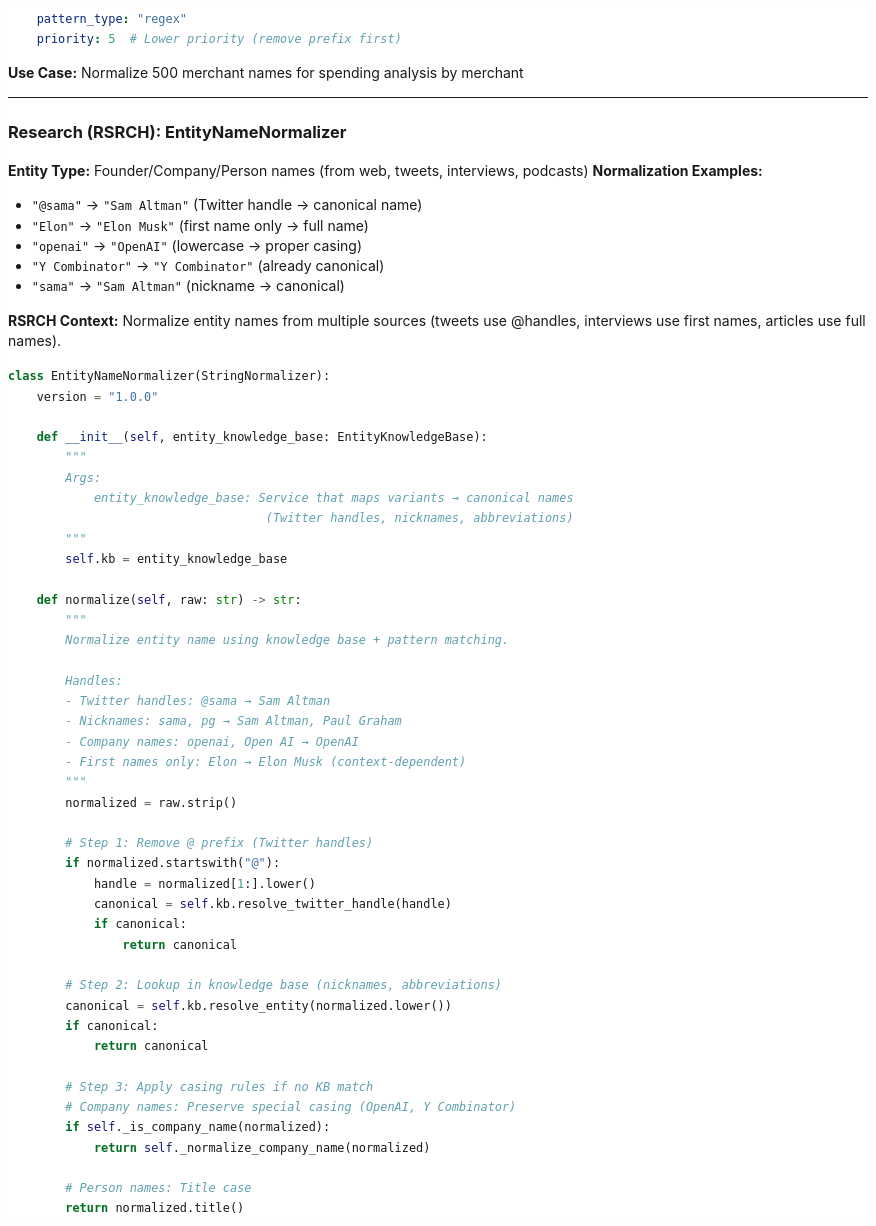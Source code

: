 ```yaml
    pattern_type: "regex"
    priority: 5  # Lower priority (remove prefix first)
```

**Use Case:** Normalize 500 merchant names for spending analysis by merchant

---

### Research (RSRCH): EntityNameNormalizer

**Entity Type:** Founder/Company/Person names (from web, tweets, interviews, podcasts)
**Normalization Examples:**
- `"@sama"` → `"Sam Altman"` (Twitter handle → canonical name)
- `"Elon"` → `"Elon Musk"` (first name only → full name)
- `"openai"` → `"OpenAI"` (lowercase → proper casing)
- `"Y Combinator"` → `"Y Combinator"` (already canonical)
- `"sama"` → `"Sam Altman"` (nickname → canonical)

**RSRCH Context:** Normalize entity names from multiple sources (tweets use @handles, interviews use first names, articles use full names).

```python
class EntityNameNormalizer(StringNormalizer):
    version = "1.0.0"

    def __init__(self, entity_knowledge_base: EntityKnowledgeBase):
        """
        Args:
            entity_knowledge_base: Service that maps variants → canonical names
                                    (Twitter handles, nicknames, abbreviations)
        """
        self.kb = entity_knowledge_base

    def normalize(self, raw: str) -> str:
        """
        Normalize entity name using knowledge base + pattern matching.

        Handles:
        - Twitter handles: @sama → Sam Altman
        - Nicknames: sama, pg → Sam Altman, Paul Graham
        - Company names: openai, Open AI → OpenAI
        - First names only: Elon → Elon Musk (context-dependent)
        """
        normalized = raw.strip()

        # Step 1: Remove @ prefix (Twitter handles)
        if normalized.startswith("@"):
            handle = normalized[1:].lower()
            canonical = self.kb.resolve_twitter_handle(handle)
            if canonical:
                return canonical

        # Step 2: Lookup in knowledge base (nicknames, abbreviations)
        canonical = self.kb.resolve_entity(normalized.lower())
        if canonical:
            return canonical

        # Step 3: Apply casing rules if no KB match
        # Company names: Preserve special casing (OpenAI, Y Combinator)
        if self._is_company_name(normalized):
            return self._normalize_company_name(normalized)

        # Person names: Title case
        return normalized.title()

```